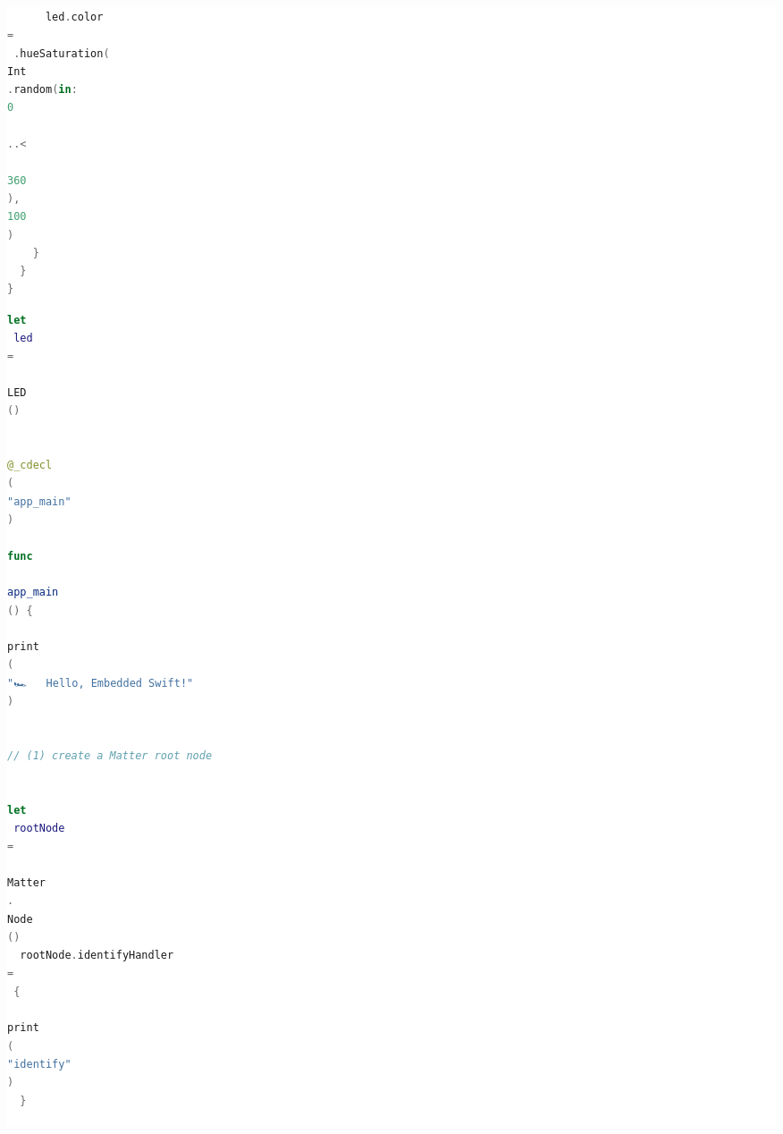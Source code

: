 ```swift
      led.color 
=
 .hueSaturation(
Int
.random(in: 
0
 
..<
 
360
), 
100
)
    }
  }
}
```

```swift
let
 led 
=
 
LED
()


@_cdecl
(
"app_main"
)

func
 
app_main
() {
  
print
(
"🏎️   Hello, Embedded Swift!"
)
  
  
// (1) create a Matter root node

  
let
 rootNode 
=
 
Matter
.
Node
()
  rootNode.identifyHandler 
=
 {
    
print
(
"identify"
)
  }
  
```